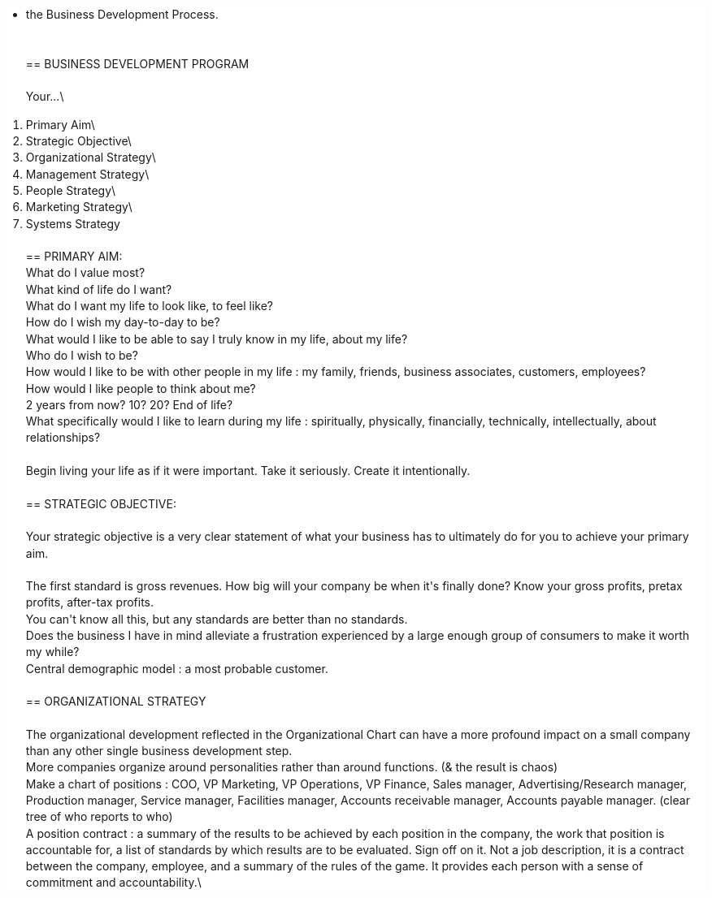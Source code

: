- the Business Development Process.\
\
\
== BUSINESS DEVELOPMENT PROGRAM\
\
Your\...\
1. Primary Aim\
2. Strategic Objective\
3. Organizational Strategy\
4. Management Strategy\
5. People Strategy\
6. Marketing Strategy\
7. Systems Strategy\
\
== PRIMARY AIM:\
What do I value most?\
What kind of life do I want?\
What do I want my life to look like, to feel like?\
How do I wish my day-to-day to be?\
What would I like to be able to say I truly know in my life, about my
life?\
Who do I wish to be?\
How would I like to be with other people in my life : my family,
friends, business associates, customers, employees?\
How would I like people to think about me?\
2 years from now? 10? 20? End of life?\
What specifically would I like to learn during my life : spiritually,
physically, financially, technically, intellectually, about
relationships?\
\
Begin living your life as if it were important. Take it seriously.
Create it intentionally.\
\
== STRATEGIC OBJECTIVE:\
\
Your strategic objective is a very clear statement of what your business
has to ultimately do for you to achieve your primary aim.\
\
The first standard is gross revenues. How big will your company be when
it\'s finally done? Know your gross profits, pretax profits, after-tax
profits.\
You can\'t know all this, but any standards are better than no
standards.\
Does the business I have in mind alleviate a frustration experienced by
a large enough group of consumers to make it worth my while?\
Central demographic model : a most probable customer.\
\
== ORGANIZATIONAL STRATEGY\
\
The organizational development reflected in the Organizational Chart can
have a more profound impact on a small company than any other single
business development step.\
More companies organize around personalities rather than around
functions. (& the result is chaos)\
Make a chart of positions : COO, VP Marketing, VP Operations, VP
Finance, Sales manager, Advertising/Research manager, Production
manager, Service manager, Facilities manager, Accounts receivable
manager, Accounts payable manager. (clear tree of who reports to who)\
A position contract : a summary of the results to be achieved by each
position in the company, the work that position is accountable for, a
list of standards by which results are to be evaluated. Sign off on it.
Not a job description, it is a contract between the company, employee,
and a summary of the rules of the game. It provides each person with a
sense of commitment and accountability.\